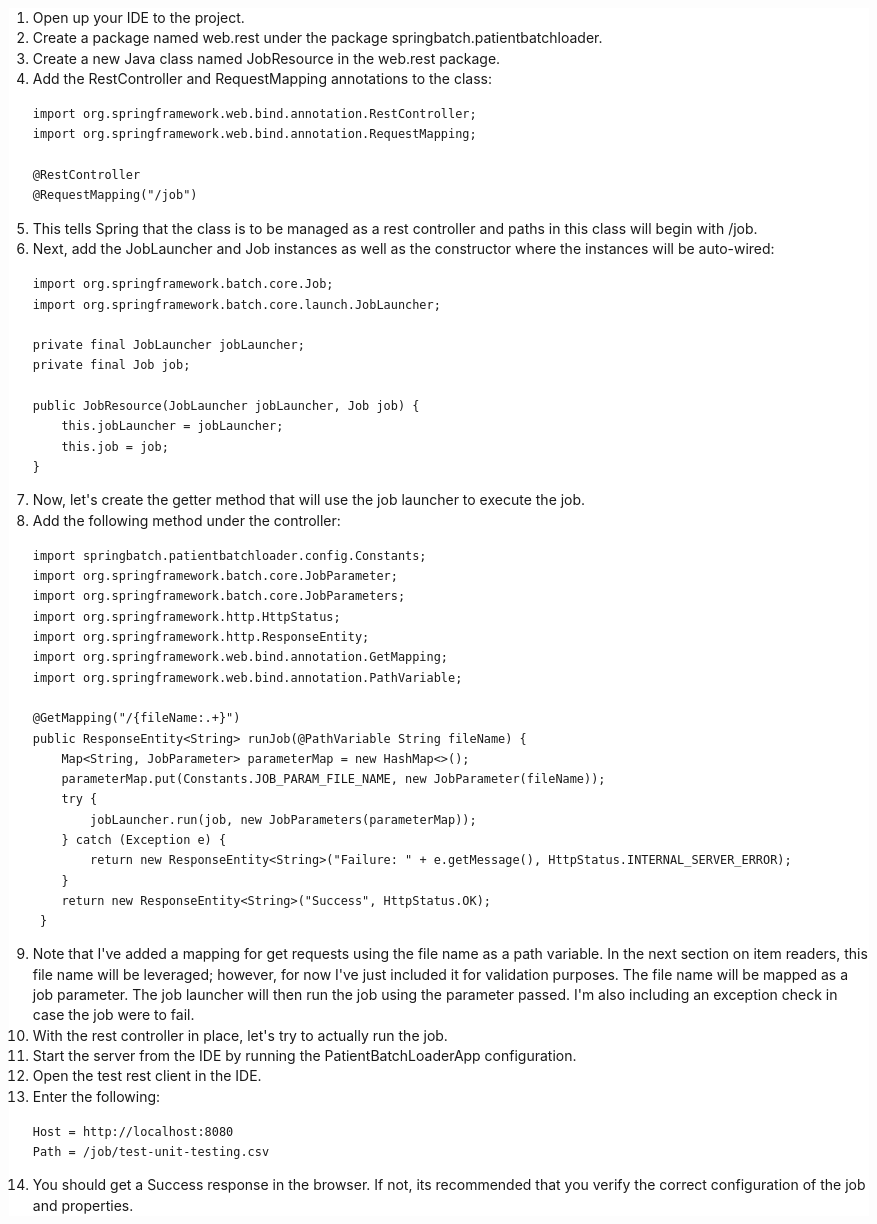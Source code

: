1. Open up your IDE to the project.
2. Create a package named web.rest under the package springbatch.patientbatchloader. 
3. Create a new Java class named JobResource in the web.rest package.
4. Add the RestController and RequestMapping annotations to the class:
    ```
    import org.springframework.web.bind.annotation.RestController;
    import org.springframework.web.bind.annotation.RequestMapping;
    
    @RestController
    @RequestMapping("/job")
    ```
5. This tells Spring that the class is to be managed as a rest controller and paths in this class will begin with /job. 
6. Next, add the JobLauncher and Job instances as well as the constructor where the instances will be auto-wired:
    ```
    import org.springframework.batch.core.Job;
    import org.springframework.batch.core.launch.JobLauncher;

    private final JobLauncher jobLauncher;
    private final Job job;

    public JobResource(JobLauncher jobLauncher, Job job) {
        this.jobLauncher = jobLauncher;
        this.job = job;
    }
    ```
 7. Now, let's create the getter method that will use the job launcher to execute the job. 
 8. Add the following method under the controller:
    ```
    import springbatch.patientbatchloader.config.Constants;
    import org.springframework.batch.core.JobParameter;
    import org.springframework.batch.core.JobParameters;
    import org.springframework.http.HttpStatus;
    import org.springframework.http.ResponseEntity;
    import org.springframework.web.bind.annotation.GetMapping;
    import org.springframework.web.bind.annotation.PathVariable;
    
    @GetMapping("/{fileName:.+}")
    public ResponseEntity<String> runJob(@PathVariable String fileName) {
        Map<String, JobParameter> parameterMap = new HashMap<>();
        parameterMap.put(Constants.JOB_PARAM_FILE_NAME, new JobParameter(fileName));
        try {
            jobLauncher.run(job, new JobParameters(parameterMap));
        } catch (Exception e) {
            return new ResponseEntity<String>("Failure: " + e.getMessage(), HttpStatus.INTERNAL_SERVER_ERROR);
        }
        return new ResponseEntity<String>("Success", HttpStatus.OK);
     }
    ``` 
9. Note that I've added a mapping for get requests using the file name as a path variable. In the next section on item readers, this file name will be leveraged; however, for now I've just included it for validation purposes. The file name will be mapped as a job parameter. The job launcher will then run the job using the parameter passed. I'm also including an exception check in case the job were to fail. 
10. With the rest controller in place, let's try to actually run the job.
11. Start the server from the IDE by running the PatientBatchLoaderApp configuration. 
12. Open the test rest client in the IDE. 
13. Enter the following:
    ```
    Host = http://localhost:8080
    Path = /job/test-unit-testing.csv
    ```
14. You should get a Success response in the browser. If not, its recommended that you verify the correct configuration of the job and properties.